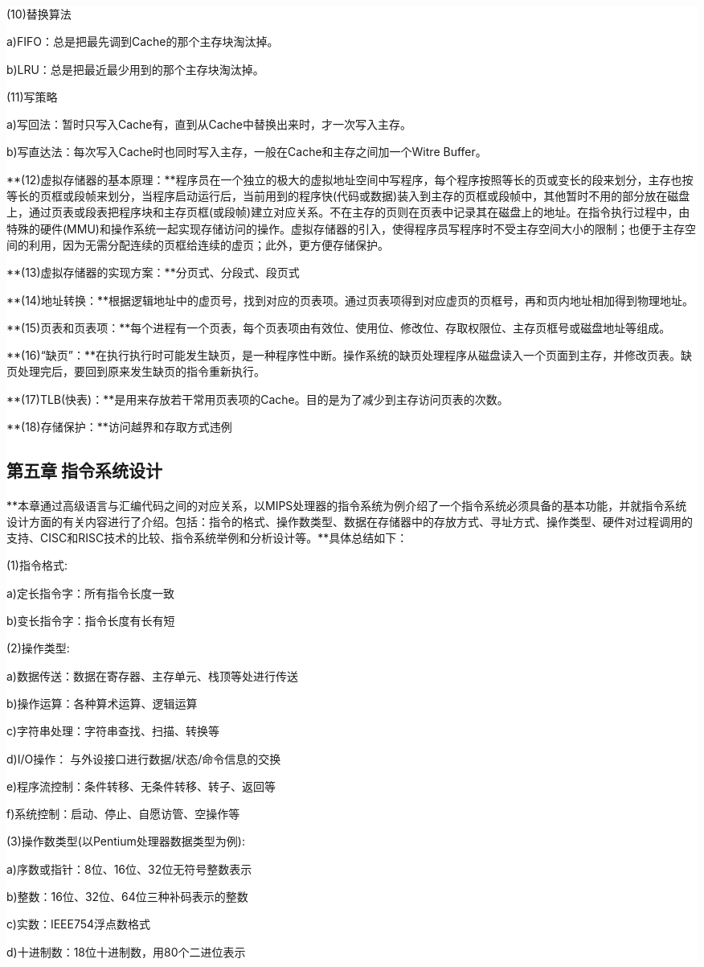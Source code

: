 (10)替换算法

a)FIFO：总是把最先调到Cache的那个主存块淘汰掉。

b)LRU：总是把最近最少用到的那个主存块淘汰掉。

(11)写策略

a)写回法：暂时只写入Cache有，直到从Cache中替换出来时，才一次写入主存。

b)写直达法：每次写入Cache时也同时写入主存，一般在Cache和主存之间加一个Witre Buffer。

**(12)虚拟存储器的基本原理：**程序员在一个独立的极大的虚拟地址空间中写程序，每个程序按照等长的页或变长的段来划分，主存也按等长的页框或段帧来划分，当程序启动运行后，当前用到的程序快(代码或数据)装入到主存的页框或段帧中，其他暂时不用的部分放在磁盘上，通过页表或段表把程序块和主存页框(或段帧)建立对应关系。不在主存的页则在页表中记录其在磁盘上的地址。在指令执行过程中，由特殊的硬件(MMU)和操作系统一起实现存储访问的操作。虚拟存储器的引入，使得程序员写程序时不受主存空间大小的限制；也便于主存空间的利用，因为无需分配连续的页框给连续的虚页；此外，更方便存储保护。

**(13)虚拟存储器的实现方案：**分页式、分段式、段页式

**(14)地址转换：**根据逻辑地址中的虚页号，找到对应的页表项。通过页表项得到对应虚页的页框号，再和页内地址相加得到物理地址。

**(15)页表和页表项：**每个进程有一个页表，每个页表项由有效位、使用位、修改位、存取权限位、主存页框号或磁盘地址等组成。

**(16)“缺页”：**在执行执行时可能发生缺页，是一种程序性中断。操作系统的缺页处理程序从磁盘读入一个页面到主存，并修改页表。缺页处理完后，要回到原来发生缺页的指令重新执行。

**(17)TLB(快表)：**是用来存放若干常用页表项的Cache。目的是为了减少到主存访问页表的次数。

**(18)存储保护：**访问越界和存取方式违例



## 第五章 指令系统设计

**本章通过高级语言与汇编代码之间的对应关系，以MIPS处理器的指令系统为例介绍了一个指令系统必须具备的基本功能，并就指令系统设计方面的有关内容进行了介绍。包括：指令的格式、操作数类型、数据在存储器中的存放方式、寻址方式、操作类型、硬件对过程调用的支持、CISC和RISC技术的比较、指令系统举例和分析设计等。**具体总结如下：

(1)指令格式:

a)定长指令字：所有指令长度一致

b)变长指令字：指令长度有长有短

(2)操作类型:

a)数据传送：数据在寄存器、主存单元、栈顶等处进行传送

b)操作运算：各种算术运算、逻辑运算

c)字符串处理：字符串查找、扫描、转换等

d)I/O操作： 与外设接口进行数据/状态/命令信息的交换

e)程序流控制：条件转移、无条件转移、转子、返回等

f)系统控制：启动、停止、自愿访管、空操作等

(3)操作数类型(以Pentium处理器数据类型为例):

a)序数或指针：8位、16位、32位无符号整数表示

b)整数：16位、32位、64位三种补码表示的整数

c)实数：IEEE754浮点数格式

d)十进制数：18位十进制数，用80个二进位表示
